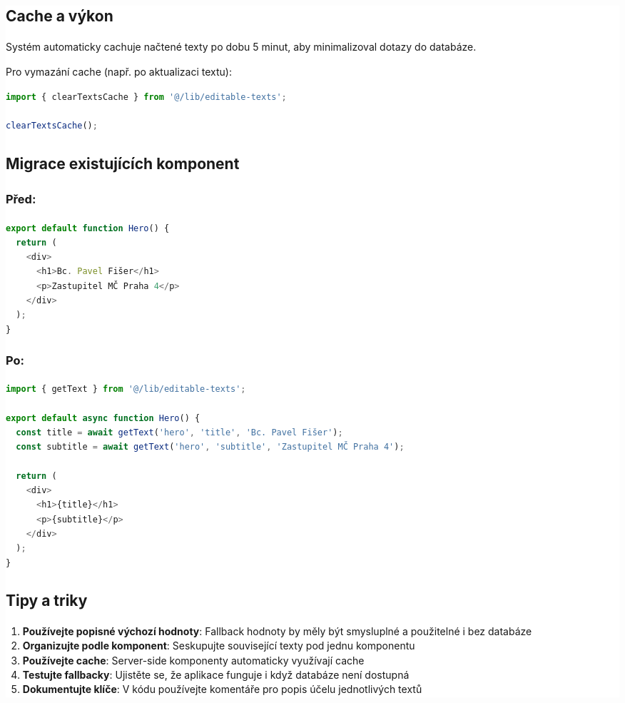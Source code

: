 ## Cache a výkon

Systém automaticky cachuje načtené texty po dobu 5 minut, aby minimalizoval dotazy do databáze.

Pro vymazání cache (např. po aktualizaci textu):

```typescript
import { clearTextsCache } from '@/lib/editable-texts';

clearTextsCache();
```

## Migrace existujících komponent

### Před:
```typescript
export default function Hero() {
  return (
    <div>
      <h1>Bc. Pavel Fišer</h1>
      <p>Zastupitel MČ Praha 4</p>
    </div>
  );
}
```

### Po:
```typescript
import { getText } from '@/lib/editable-texts';

export default async function Hero() {
  const title = await getText('hero', 'title', 'Bc. Pavel Fišer');
  const subtitle = await getText('hero', 'subtitle', 'Zastupitel MČ Praha 4');

  return (
    <div>
      <h1>{title}</h1>
      <p>{subtitle}</p>
    </div>
  );
}
```

## Tipy a triky

1. **Používejte popisné výchozí hodnoty**: Fallback hodnoty by měly být smysluplné a použitelné i bez databáze
2. **Organizujte podle komponent**: Seskupujte související texty pod jednu komponentu
3. **Používejte cache**: Server-side komponenty automaticky využívají cache
4. **Testujte fallbacky**: Ujistěte se, že aplikace funguje i když databáze není dostupná
5. **Dokumentujte klíče**: V kódu používejte komentáře pro popis účelu jednotlivých textů
